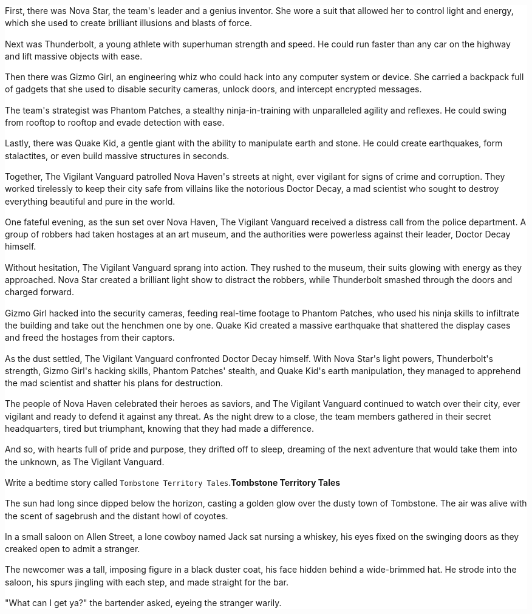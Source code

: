 First, there was Nova Star, the team's leader and a genius inventor. She wore a suit that allowed her to control light and energy, which she used to create brilliant illusions and blasts of force.

Next was Thunderbolt, a young athlete with superhuman strength and speed. He could run faster than any car on the highway and lift massive objects with ease.

Then there was Gizmo Girl, an engineering whiz who could hack into any computer system or device. She carried a backpack full of gadgets that she used to disable security cameras, unlock doors, and intercept encrypted messages.

The team's strategist was Phantom Patches, a stealthy ninja-in-training with unparalleled agility and reflexes. He could swing from rooftop to rooftop and evade detection with ease.

Lastly, there was Quake Kid, a gentle giant with the ability to manipulate earth and stone. He could create earthquakes, form stalactites, or even build massive structures in seconds.

Together, The Vigilant Vanguard patrolled Nova Haven's streets at night, ever vigilant for signs of crime and corruption. They worked tirelessly to keep their city safe from villains like the notorious Doctor Decay, a mad scientist who sought to destroy everything beautiful and pure in the world.

One fateful evening, as the sun set over Nova Haven, The Vigilant Vanguard received a distress call from the police department. A group of robbers had taken hostages at an art museum, and the authorities were powerless against their leader, Doctor Decay himself.

Without hesitation, The Vigilant Vanguard sprang into action. They rushed to the museum, their suits glowing with energy as they approached. Nova Star created a brilliant light show to distract the robbers, while Thunderbolt smashed through the doors and charged forward.

Gizmo Girl hacked into the security cameras, feeding real-time footage to Phantom Patches, who used his ninja skills to infiltrate the building and take out the henchmen one by one. Quake Kid created a massive earthquake that shattered the display cases and freed the hostages from their captors.

As the dust settled, The Vigilant Vanguard confronted Doctor Decay himself. With Nova Star's light powers, Thunderbolt's strength, Gizmo Girl's hacking skills, Phantom Patches' stealth, and Quake Kid's earth manipulation, they managed to apprehend the mad scientist and shatter his plans for destruction.

The people of Nova Haven celebrated their heroes as saviors, and The Vigilant Vanguard continued to watch over their city, ever vigilant and ready to defend it against any threat. As the night drew to a close, the team members gathered in their secret headquarters, tired but triumphant, knowing that they had made a difference.

And so, with hearts full of pride and purpose, they drifted off to sleep, dreaming of the next adventure that would take them into the unknown, as The Vigilant Vanguard.<end>

Write a bedtime story called `Tombstone Territory Tales`.<start>**Tombstone Territory Tales**

The sun had long since dipped below the horizon, casting a golden glow over the dusty town of Tombstone. The air was alive with the scent of sagebrush and the distant howl of coyotes.

In a small saloon on Allen Street, a lone cowboy named Jack sat nursing a whiskey, his eyes fixed on the swinging doors as they creaked open to admit a stranger.

The newcomer was a tall, imposing figure in a black duster coat, his face hidden behind a wide-brimmed hat. He strode into the saloon, his spurs jingling with each step, and made straight for the bar.

"What can I get ya?" the bartender asked, eyeing the stranger warily.
